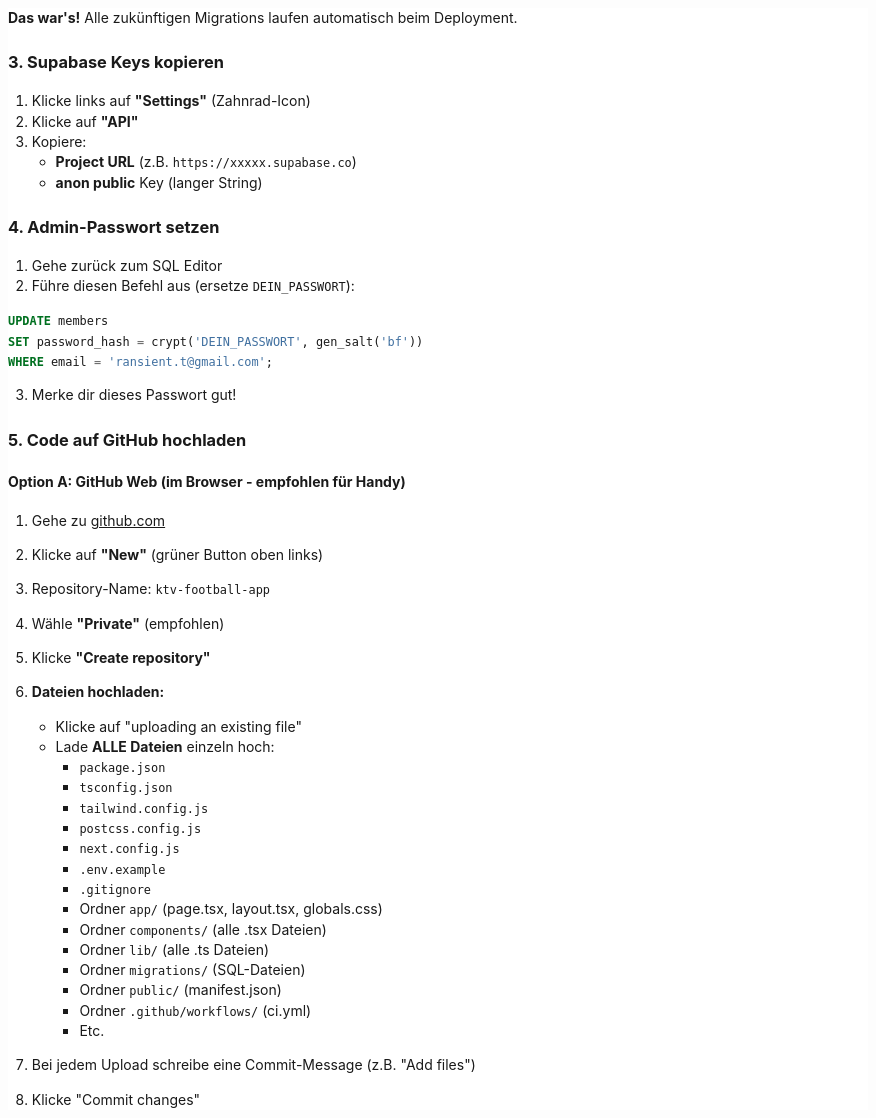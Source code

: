**Das war's!** Alle zukünftigen Migrations laufen automatisch beim Deployment.

### 3. Supabase Keys kopieren

1. Klicke links auf **"Settings"** (Zahnrad-Icon)
2. Klicke auf **"API"**
3. Kopiere:
   - **Project URL** (z.B. `https://xxxxx.supabase.co`)
   - **anon public** Key (langer String)

### 4. Admin-Passwort setzen

1. Gehe zurück zum SQL Editor
2. Führe diesen Befehl aus (ersetze `DEIN_PASSWORT`):

```sql
UPDATE members 
SET password_hash = crypt('DEIN_PASSWORT', gen_salt('bf'))
WHERE email = 'ransient.t@gmail.com';
```

3. Merke dir dieses Passwort gut!

### 5. Code auf GitHub hochladen

#### Option A: GitHub Web (im Browser - empfohlen für Handy)

1. Gehe zu [github.com](https://github.com)
2. Klicke auf **"New"** (grüner Button oben links)
3. Repository-Name: `ktv-football-app`
4. Wähle **"Private"** (empfohlen)
5. Klicke **"Create repository"**

6. **Dateien hochladen:**
   - Klicke auf "uploading an existing file"
   - Lade **ALLE Dateien** einzeln hoch:
     - `package.json`
     - `tsconfig.json`
     - `tailwind.config.js`
     - `postcss.config.js`
     - `next.config.js`
     - `.env.example`
     - `.gitignore`
     - Ordner `app/` (page.tsx, layout.tsx, globals.css)
     - Ordner `components/` (alle .tsx Dateien)
     - Ordner `lib/` (alle .ts Dateien)
     - Ordner `migrations/` (SQL-Dateien)
     - Ordner `public/` (manifest.json)
     - Ordner `.github/workflows/` (ci.yml)
     - Etc.

7. Bei jedem Upload schreibe eine Commit-Message (z.B. "Add files")
8. Klicke "Commit changes"
